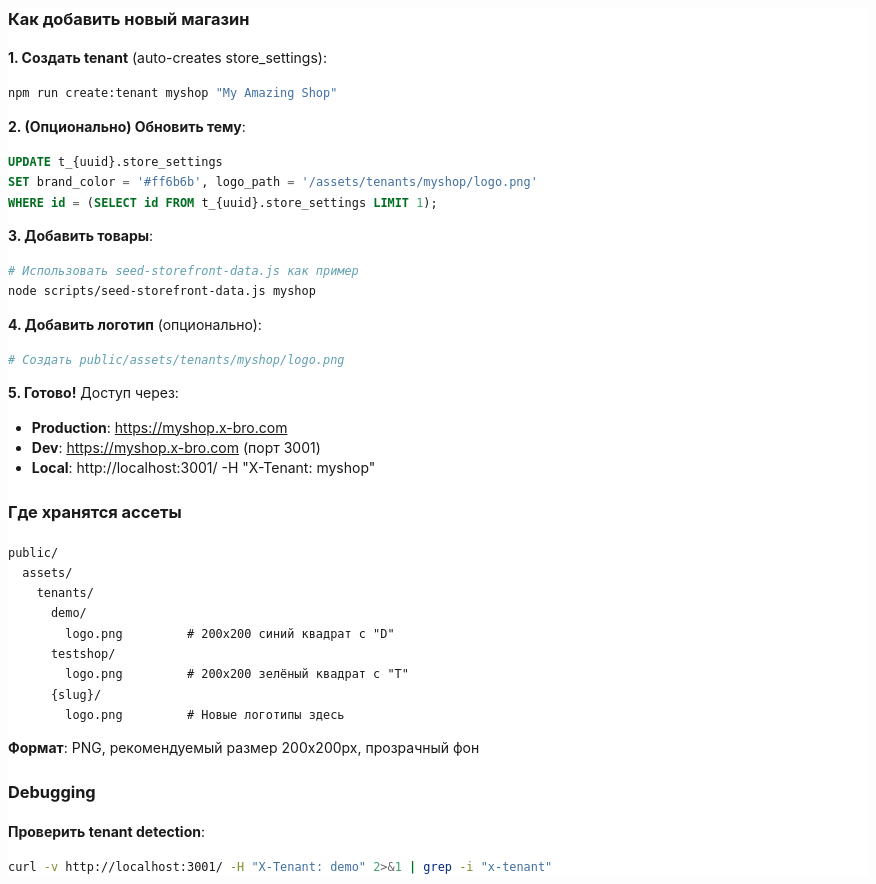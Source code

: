 ### Как добавить новый магазин

**1. Создать tenant** (auto-creates store_settings):

```bash
npm run create:tenant myshop "My Amazing Shop"
```

**2. (Опционально) Обновить тему**:

```sql
UPDATE t_{uuid}.store_settings
SET brand_color = '#ff6b6b', logo_path = '/assets/tenants/myshop/logo.png'
WHERE id = (SELECT id FROM t_{uuid}.store_settings LIMIT 1);
```

**3. Добавить товары**:

```bash
# Использовать seed-storefront-data.js как пример
node scripts/seed-storefront-data.js myshop
```

**4. Добавить логотип** (опционально):

```bash
# Создать public/assets/tenants/myshop/logo.png
```

**5. Готово!** Доступ через:

- **Production**: https://myshop.x-bro.com
- **Dev**: https://myshop.x-bro.com (порт 3001)
- **Local**: http://localhost:3001/ -H "X-Tenant: myshop"

### Где хранятся ассеты

```
public/
  assets/
    tenants/
      demo/
        logo.png         # 200x200 синий квадрат с "D"
      testshop/
        logo.png         # 200x200 зелёный квадрат с "T"
      {slug}/
        logo.png         # Новые логотипы здесь
```

**Формат**: PNG, рекомендуемый размер 200x200px, прозрачный фон

### Debugging

**Проверить tenant detection**:

```bash
curl -v http://localhost:3001/ -H "X-Tenant: demo" 2>&1 | grep -i "x-tenant"
```
